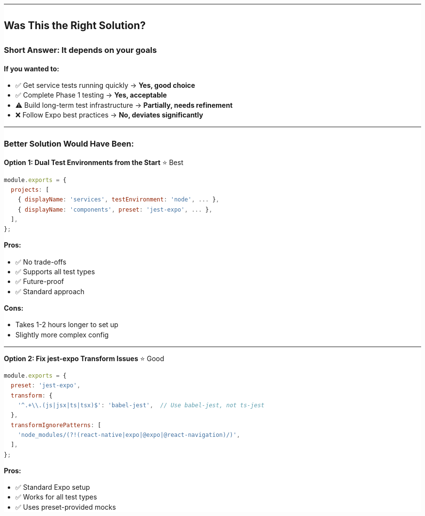 
---

## Was This the Right Solution?

### Short Answer: **It depends on your goals**

**If you wanted to:**
- ✅ Get service tests running quickly → **Yes, good choice**
- ✅ Complete Phase 1 testing → **Yes, acceptable**
- ⚠️ Build long-term test infrastructure → **Partially, needs refinement**
- ❌ Follow Expo best practices → **No, deviates significantly**

---

### Better Solution Would Have Been:

**Option 1: Dual Test Environments from the Start** ⭐ Best

```javascript
module.exports = {
  projects: [
    { displayName: 'services', testEnvironment: 'node', ... },
    { displayName: 'components', preset: 'jest-expo', ... },
  ],
};
```

**Pros:**
- ✅ No trade-offs
- ✅ Supports all test types
- ✅ Future-proof
- ✅ Standard approach

**Cons:**
- Takes 1-2 hours longer to set up
- Slightly more complex config

---

**Option 2: Fix jest-expo Transform Issues** ⭐ Good

```javascript
module.exports = {
  preset: 'jest-expo',
  transform: {
    '^.+\\.(js|jsx|ts|tsx)$': 'babel-jest',  // Use babel-jest, not ts-jest
  },
  transformIgnorePatterns: [
    'node_modules/(?!(react-native|expo|@expo|@react-navigation)/)',
  ],
};
```

**Pros:**
- ✅ Standard Expo setup
- ✅ Works for all test types
- ✅ Uses preset-provided mocks
